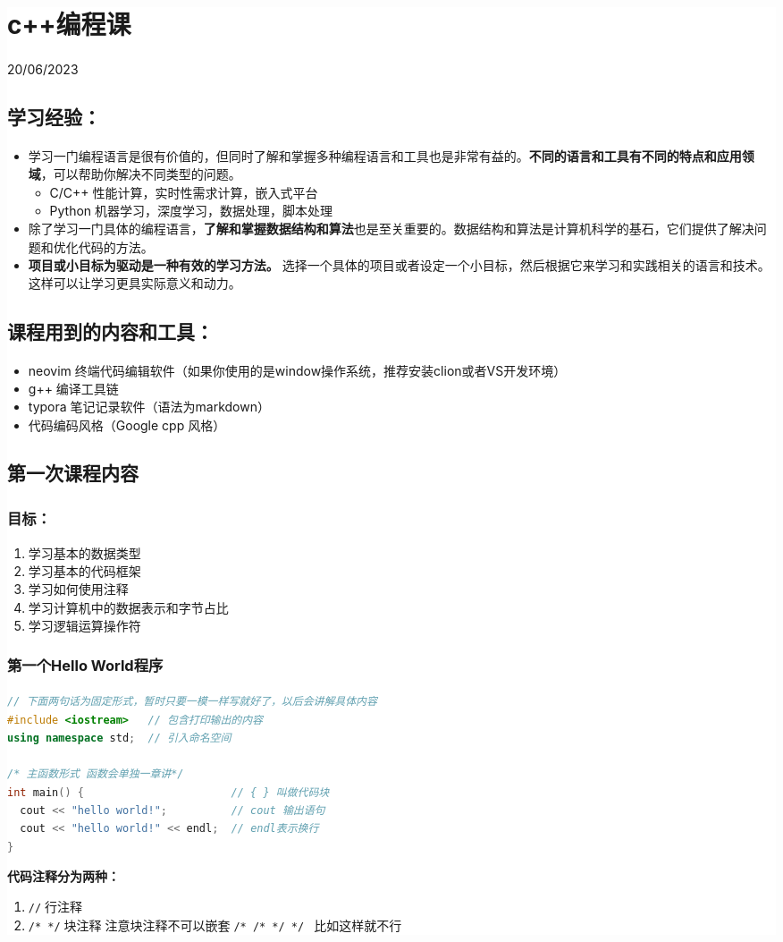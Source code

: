 # c++编程课

20/06/2023

## 学习经验：

- 学习一门编程语言是很有价值的，但同时了解和掌握多种编程语言和工具也是非常有益的。**不同的语言和工具有不同的特点和应用领域**，可以帮助你解决不同类型的问题。
  - C/C++ 性能计算，实时性需求计算，嵌入式平台
  - Python 机器学习，深度学习，数据处理，脚本处理
- 除了学习一门具体的编程语言，**了解和掌握数据结构和算法**也是至关重要的。数据结构和算法是计算机科学的基石，它们提供了解决问题和优化代码的方法。
- **项目或小目标为驱动是一种有效的学习方法。** 选择一个具体的项目或者设定一个小目标，然后根据它来学习和实践相关的语言和技术。这样可以让学习更具实际意义和动力。



## 课程用到的内容和工具：

- neovim 终端代码编辑软件（如果你使用的是window操作系统，推荐安装clion或者VS开发环境）
- g++ 编译工具链
- typora 笔记记录软件（语法为markdown）
- 代码编码风格（Google cpp 风格）



## 第一次课程内容

### 目标：

1. 学习基本的数据类型
2. 学习基本的代码框架
3. 学习如何使用注释
4. 学习计算机中的数据表示和字节占比
5. 学习逻辑运算操作符


### 第一个Hello World程序

```cpp
// 下面两句话为固定形式，暂时只要一模一样写就好了，以后会讲解具体内容
#include <iostream>   // 包含打印输出的内容
using namespace std;  // 引入命名空间

/* 主函数形式 函数会单独一章讲*/
int main() {                       // { } 叫做代码块
  cout << "hello world!";          // cout 输出语句
  cout << "hello world!" << endl;  // endl表示换行
}
```

**代码注释分为两种：**

1. `//` 行注释
2. `/* */` 块注释 注意块注释不可以嵌套 `/* /* */ */ ` 比如这样就不行 
